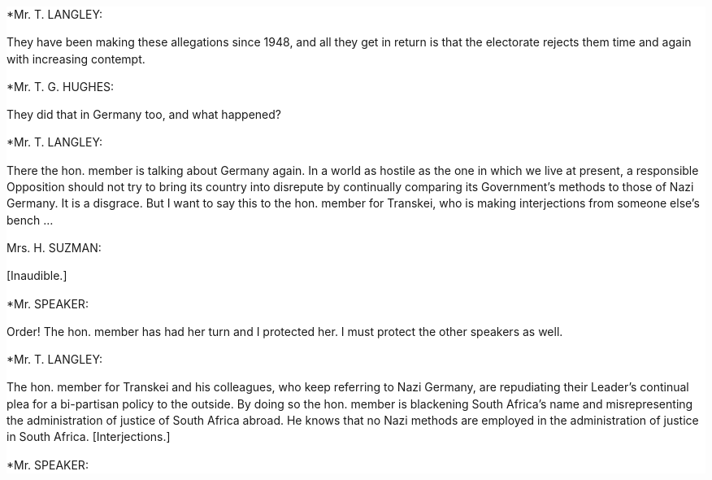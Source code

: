 </speech>

<speech by="#langley">

<from>*Mr. <person refersTo="hansard_za">T. LANGLEY</person>:</from>

<p>They have been making these allegations since 1948, and all they get in return is that the electorate rejects them time and again with increasing contempt.</p>

</speech>

<speech by="#hughes">

<from>*Mr. <person refersTo="hansard_za">T. G. HUGHES</person>:</from>

<p>They did that in Germany too, and what happened?</p>

</speech>

<speech by="#langley">

<from>*Mr. <person refersTo="hansard_za">T. LANGLEY</person>:</from>

<p>There the hon. member is talking about Germany again. In a world as hostile as the one in which we live at present, a responsible Opposition should not try to bring its country into disrepute by continually comparing its Government&#x2019;s methods to those of Nazi Germany. It is a disgrace. But I want to say this to the hon. member for Transkei, who is making interjections from someone else&#x2019;s bench &#x2026;</p>

</speech>

<speech by="#suzman">

<from>Mrs. <person refersTo="hansard_za">H. SUZMAN</person>:</from>

<p>[Inaudible.]</p>

</speech>

<speech by="#speaker">

<from>*Mr. <person refersTo="hansard_za">SPEAKER</person>:</from>

<p>Order! The hon. member has had her turn and I protected her. I must protect the other speakers as well.</p>

</speech>

<speech by="#langley">

<from>*Mr. <person refersTo="hansard_za">T. LANGLEY</person>:</from>

<p>The hon. member for Transkei and his colleagues, who keep referring to Nazi Germany, are repudiating their Leader&#x2019;s continual plea for a bi-partisan policy to the outside. By doing so the hon. member is blackening South Africa&#x2019;s name and misrepresenting the administration of justice of South Africa abroad. He knows that no Nazi methods are employed in the administration of justice in South Africa. [Interjections.]</p>

</speech>

<speech by="#speaker">

<from>*Mr. <person refersTo="hansard_za">SPEAKER</person>:</from>

